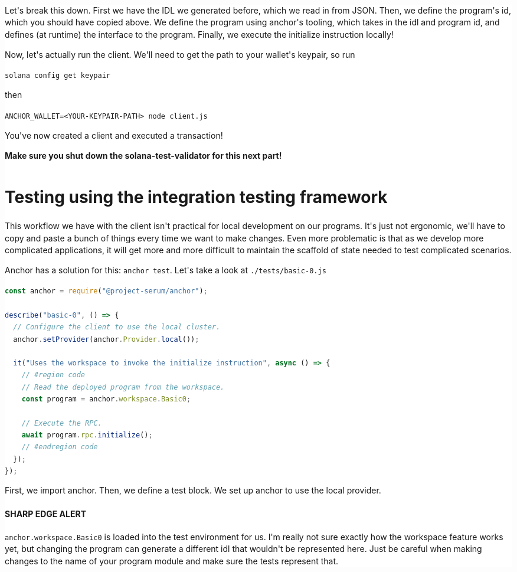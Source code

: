 Let's break this down. First we have the IDL we generated before, which we read in from JSON.
Then, we define the program's id, which you should have copied above. We define the program
using anchor's tooling, which takes in the idl and program id, and defines (at runtime) the
interface to the program. Finally, we execute the initialize instruction locally!

Now, let's actually run the client. We'll need to get the path to your wallet's keypair, so run

```
solana config get keypair
```

then

```
ANCHOR_WALLET=<YOUR-KEYPAIR-PATH> node client.js
```

You've now created a client and executed a transaction!

**Make sure you shut down the solana-test-validator for this next part!**

# Testing using the integration testing framework

This workflow we have with the client isn't practical for local development on our programs.
It's just not ergonomic, we'll have to copy and paste a bunch of things every time we want to
make changes. Even more problematic is that as we develop more complicated applications, it
will get more and more difficult to maintain the scaffold of state needed to test complicated
scenarios.

Anchor has a solution for this: `anchor test`. Let's take a look at `./tests/basic-0.js`

```js
const anchor = require("@project-serum/anchor");

describe("basic-0", () => {
  // Configure the client to use the local cluster.
  anchor.setProvider(anchor.Provider.local());

  it("Uses the workspace to invoke the initialize instruction", async () => {
    // #region code
    // Read the deployed program from the workspace.
    const program = anchor.workspace.Basic0;

    // Execute the RPC.
    await program.rpc.initialize();
    // #endregion code
  });
});
```

First, we import anchor. Then, we define a test block. We set up anchor to use the local
provider.

#### SHARP EDGE ALERT

`anchor.workspace.Basic0` is loaded into the test environment for us. I'm really not sure
exactly how the workspace feature works yet, but changing the program can generate a different
idl that wouldn't be represented here. Just be careful when making changes to the name of
your program module and make sure the tests represent that.
